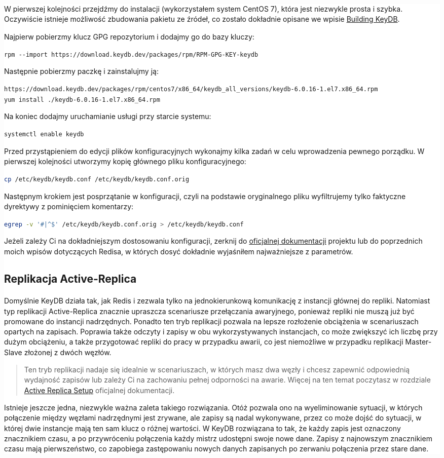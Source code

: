 W pierwszej kolejności przejdźmy do instalacji (wykorzystałem system CentOS 7), która jest niezwykle prosta i szybka. Oczywiście istnieje możliwość zbudowania pakietu ze źródeł, co zostało dokładnie opisane we wpisie [Building KeyDB](https://docs.keydb.dev/docs/build/).

Najpierw pobierzmy klucz GPG repozytorium i dodajmy go do bazy kluczy:

```
rpm --import https://download.keydb.dev/packages/rpm/RPM-GPG-KEY-keydb
```

Następnie pobierzmy paczkę i zainstalujmy ją:

```
https://download.keydb.dev/packages/rpm/centos7/x86_64/keydb_all_versions/keydb-6.0.16-1.el7.x86_64.rpm
yum install ./keydb-6.0.16-1.el7.x86_64.rpm
```

Na koniec dodajmy uruchamianie usługi przy starcie systemu:

```
systemctl enable keydb
```

Przed przystąpieniem do edycji plików konfiguracyjnych wykonajmy kilka zadań w celu wprowadzenia pewnego porządku. W pierwszej kolejności utworzymy kopię głównego pliku konfiguracyjnego:

```bash
cp /etc/keydb/keydb.conf /etc/keydb/keydb.conf.orig
```

Następnym krokiem jest posprzątanie w konfiguracji, czyli na podstawie oryginalnego pliku wyfiltrujemy tylko faktyczne dyrektywy z pominięciem komentarzy:

```bash
egrep -v '#|^$' /etc/keydb/keydb.conf.orig > /etc/keydb/keydb.conf
```

Jeżeli zależy Ci na dokładniejszym dostosowaniu konfiguracji, zerknij do [oficjalnej dokumentacji](https://docs.keydb.dev/docs/intro/) projektu lub do poprzednich moich wpisów dotyczących Redisa, w których dosyć dokładnie wyjaśniłem najważniejsze z parametrów.

## Replikacja Active-Replica

Domyślnie KeyDB działa tak, jak Redis i zezwala tylko na jednokierunkową komunikację z instancji głównej do repliki. Natomiast typ replikacji Active-Replica znacznie upraszcza scenariusze przełączania awaryjnego, ponieważ repliki nie muszą już być promowane do instancji nadrzędnych. Ponadto ten tryb replikacji pozwala na lepsze rozłożenie obciążenia w scenariuszach opartych na zapisach. Poprawia także odczyty i zapisy w obu wykorzystywanych instancjach, co może zwiększyć ich liczbę przy dużym obciążeniu, a także przygotować repliki do pracy w przypadku awarii, co jest niemożliwe w przypadku replikacji Master-Slave złożonej z dwóch węzłów.

  > Ten tryb replikacji nadaje się idealnie w scenariuszach, w których masz dwa węzły i chcesz zapewnić odpowiednią wydajność zapisów lub zależy Ci na zachowaniu pełnej odporności na awarie. Więcej na ten temat poczytasz w rozdziale [Active Replica Setup](https://docs.keydb.dev/docs/active-rep/) oficjalnej dokumentacji.

Istnieje jeszcze jedna, niezwykle ważna zaleta takiego rozwiązania. Otóż pozwala ono na wyeliminowanie sytuacji, w których połączenie między węzłami nadrzędnymi jest zrywane, ale zapisy są nadal wykonywane, przez co może dojść do sytuacji, w której dwie instancje mają ten sam klucz o różnej wartości. W KeyDB rozwiązana to tak, że każdy zapis jest oznaczony znacznikiem czasu, a po przywróceniu połączenia każdy mistrz udostępni swoje nowe dane. Zapisy z najnowszym znacznikiem czasu mają pierwszeństwo, co zapobiega zastępowaniu nowych danych zapisanych po zerwaniu połączenia przez stare dane.
